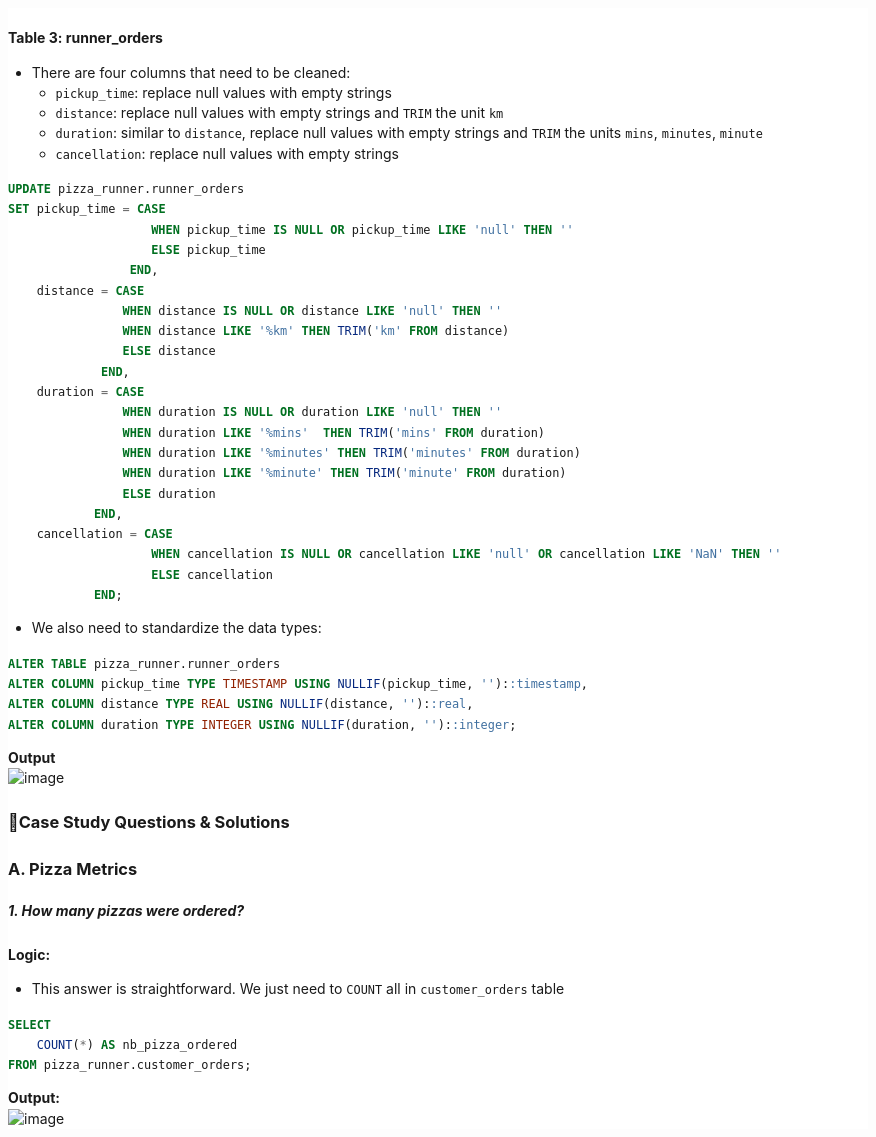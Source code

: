 <br>**Table 3: runner_orders**
 - There are four columns that need to be cleaned:
    - `pickup_time`: replace null values with empty strings
    - `distance`: replace null values with empty strings and `TRIM` the unit `km`
    - `duration`: similar to `distance`, replace null values with empty strings and `TRIM` the units `mins`, `minutes`, `minute`
    - `cancellation`: replace null values with empty strings
```sql
UPDATE pizza_runner.runner_orders
SET pickup_time = CASE
                    WHEN pickup_time IS NULL OR pickup_time LIKE 'null' THEN ''
                    ELSE pickup_time
                 END,
    distance = CASE
                WHEN distance IS NULL OR distance LIKE 'null' THEN ''
                WHEN distance LIKE '%km' THEN TRIM('km' FROM distance)
                ELSE distance
             END,
    duration = CASE
    			WHEN duration IS NULL OR duration LIKE 'null' THEN ''
    			WHEN duration LIKE '%mins'  THEN TRIM('mins' FROM duration)
    			WHEN duration LIKE '%minutes' THEN TRIM('minutes' FROM duration)
    			WHEN duration LIKE '%minute' THEN TRIM('minute' FROM duration)
    			ELSE duration
    		END,
    cancellation = CASE
    				WHEN cancellation IS NULL OR cancellation LIKE 'null' OR cancellation LIKE 'NaN' THEN ''
    				ELSE cancellation
    		END;
```
 - We also need to standardize the data types:
```sql
ALTER TABLE pizza_runner.runner_orders
ALTER COLUMN pickup_time TYPE TIMESTAMP USING NULLIF(pickup_time, '')::timestamp,
ALTER COLUMN distance TYPE REAL USING NULLIF(distance, '')::real,
ALTER COLUMN duration TYPE INTEGER USING NULLIF(duration, '')::integer;
```
**Output**
<br>![image](https://github.com/user-attachments/assets/5d313ea4-34dd-4851-aad5-0d5d0a25614f)

### 📒Case Study Questions & Solutions
### A. Pizza Metrics
##### 1. How many pizzas were ordered?
**Logic:**
 - This answer is straightforward. We just need to `COUNT` all in `customer_orders` table
```sql
SELECT 
	COUNT(*) AS nb_pizza_ordered
FROM pizza_runner.customer_orders;
```
**Output:** 
<br> ![image](https://github.com/user-attachments/assets/89c4c8d4-97a7-4613-8cbd-2a17dcb7e9f5)
